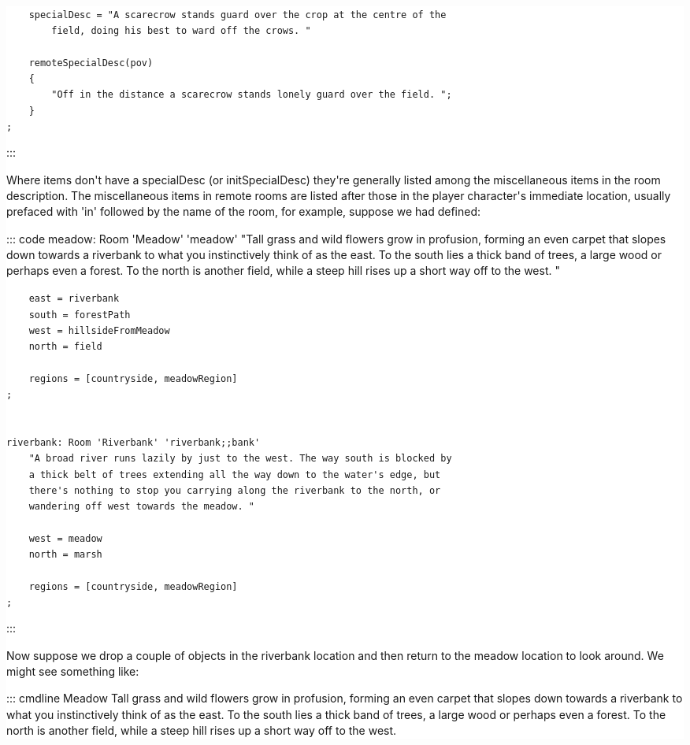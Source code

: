         
        specialDesc = "A scarecrow stands guard over the crop at the centre of the
            field, doing his best to ward off the crows. "
            
        remoteSpecialDesc(pov)
        {
            "Off in the distance a scarecrow stands lonely guard over the field. ";
        }    
    ;
:::

Where items don\'t have a specialDesc (or initSpecialDesc) they\'re
generally listed among the miscellaneous items in the room description.
The miscellaneous items in remote rooms are listed after those in the
player character\'s immediate location, usually prefaced with \'in\'
followed by the name of the room, for example, suppose we had defined:

::: code
    meadow: Room 'Meadow' 'meadow'
        "Tall grass and wild flowers grow in profusion, forming an
        even carpet that slopes down towards a riverbank to what you instinctively
        think of as the east. To the south lies a thick band of trees, a large
        wood or perhaps even a forest. To the north is another field, while a steep
        hill rises up a short way off to the west. "
        
        east = riverbank
        south = forestPath
        west = hillsideFromMeadow
        north = field
        
        regions = [countryside, meadowRegion]
    ;


    riverbank: Room 'Riverbank' 'riverbank;;bank'
        "A broad river runs lazily by just to the west. The way south is blocked by
        a thick belt of trees extending all the way down to the water's edge, but
        there's nothing to stop you carrying along the riverbank to the north, or
        wandering off west towards the meadow. "
        
        west = meadow
        north = marsh
       
        regions = [countryside, meadowRegion]                                                
    ;
:::

Now suppose we drop a couple of objects in the riverbank location and
then return to the meadow location to look around. We might see
something like:

::: cmdline
    Meadow
    Tall grass and wild flowers grow in profusion, forming an even carpet that slopes down towards a riverbank to 
    what you instinctively think of as the east. To the south lies a thick band of trees, a large wood or perhaps
    even a forest. To the north is another field, while a steep hill rises up a short way off to the west. 
